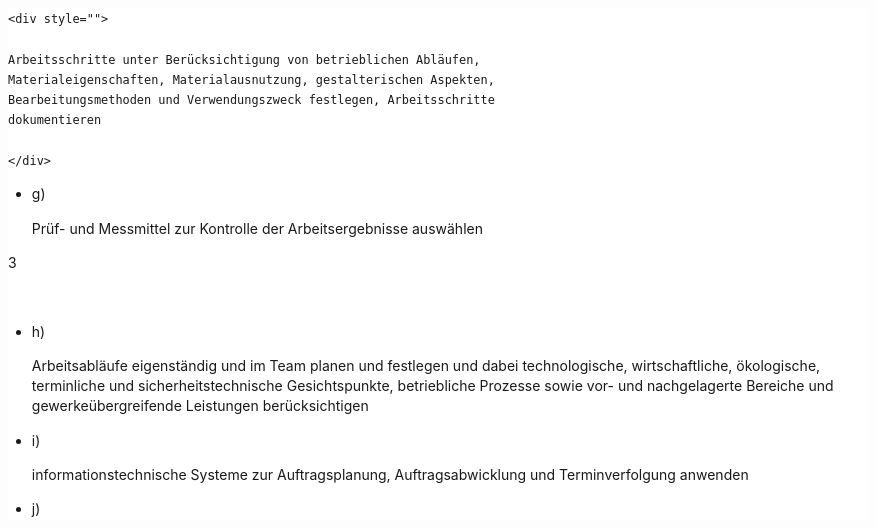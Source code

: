     <div style="">
    
    Arbeitsschritte unter Berücksichtigung von betrieblichen Abläufen,
    Materialeigenschaften, Materialausnutzung, gestalterischen Aspekten,
    Bearbeitungsmethoden und Verwendungszweck festlegen, Arbeitsschritte
    dokumentieren
    
    </div>

  - g)
    
    <div style="">
    
    Prüf- und Messmittel zur Kontrolle der Arbeitsergebnisse auswählen
    
    </div>

</td>

<td style="border-right: 0.5pt solid ; border-bottom: 0.5pt solid ; " align="center" valign="middle" charoff="50">

3

</td>

<td style="border-bottom: 0.5pt solid ; " align="center" valign="top" charoff="50">

 

</td>

</tr>

<tr>

<td style="border-right: 0.5pt solid ; border-bottom: 0.5pt solid ; " align="left" valign="top" charoff="50">

  - h)
    
    <div style="">
    
    Arbeitsabläufe eigenständig und im Team planen und festlegen und
    dabei technologische, wirtschaftliche, ökologische, terminliche und
    sicherheitstechnische Gesichtspunkte, betriebliche Prozesse sowie
    vor- und nachgelagerte Bereiche und gewerkeübergreifende Leistungen
    berücksichtigen
    
    </div>

  - i)
    
    <div style="">
    
    informationstechnische Systeme zur Auftragsplanung,
    Auftragsabwicklung und Terminverfolgung anwenden
    
    </div>

  - j)
    
    <div style="">
    